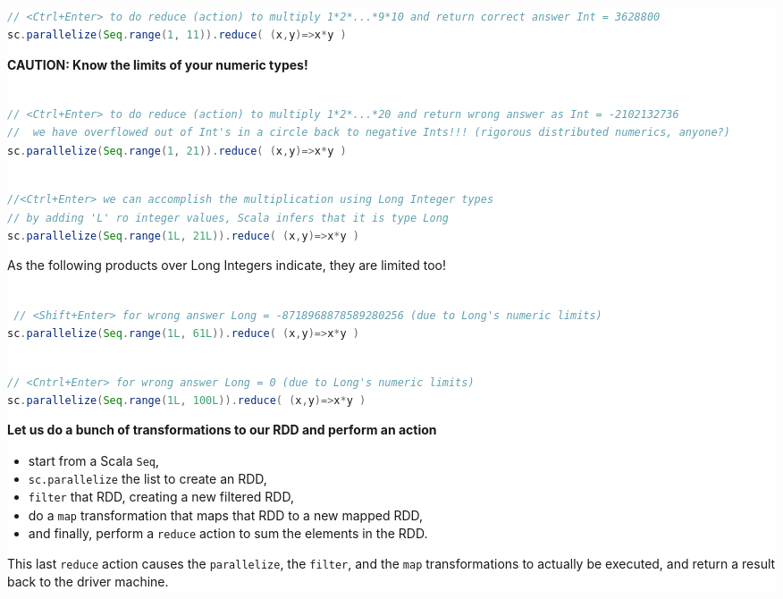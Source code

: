 ```scala
// <Ctrl+Enter> to do reduce (action) to multiply 1*2*...*9*10 and return correct answer Int = 3628800
sc.parallelize(Seq.range(1, 11)).reduce( (x,y)=>x*y ) 

```



**CAUTION: Know the limits of your numeric types!**


```scala

// <Ctrl+Enter> to do reduce (action) to multiply 1*2*...*20 and return wrong answer as Int = -2102132736
//  we have overflowed out of Int's in a circle back to negative Ints!!! (rigorous distributed numerics, anyone?)
sc.parallelize(Seq.range(1, 21)).reduce( (x,y)=>x*y ) 

```
```scala

//<Ctrl+Enter> we can accomplish the multiplication using Long Integer types 
// by adding 'L' ro integer values, Scala infers that it is type Long
sc.parallelize(Seq.range(1L, 21L)).reduce( (x,y)=>x*y ) 

```



As the following products over Long Integers indicate, they are limited too!


```scala

 // <Shift+Enter> for wrong answer Long = -8718968878589280256 (due to Long's numeric limits)
sc.parallelize(Seq.range(1L, 61L)).reduce( (x,y)=>x*y )

```
```scala

// <Cntrl+Enter> for wrong answer Long = 0 (due to Long's numeric limits)
sc.parallelize(Seq.range(1L, 100L)).reduce( (x,y)=>x*y ) 

```



**Let us do a bunch of transformations to our RDD and perform an action** 

* start from a Scala ``Seq``,
* ``sc.parallelize`` the list to create an RDD,
* ``filter`` that RDD, creating a new filtered RDD,
* do a ``map`` transformation that maps that RDD to a new mapped RDD,
* and finally, perform a ``reduce`` action to sum the elements in the RDD.

This last ``reduce`` action causes the ``parallelize``, the ``filter``, and the ``map`` transformations to actually be executed, and return a result back to the driver machine.
